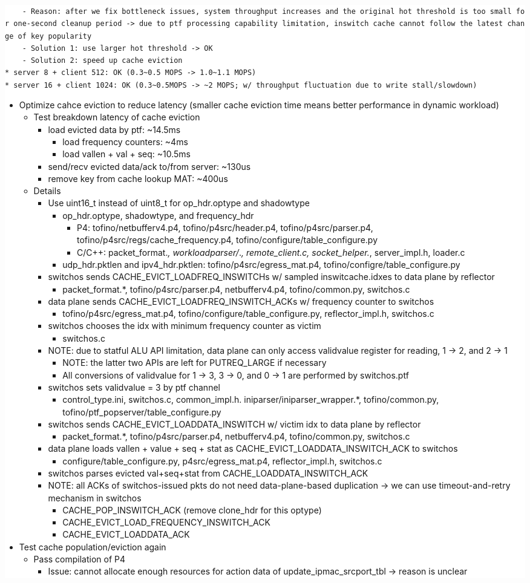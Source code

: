 		- Reason: after we fix bottleneck issues, system throughput increases and the original hot threshold is too small for one-second cleanup period -> due to ptf processing capability limitation, inswitch cache cannot follow the latest change of key popularity
		- Solution 1: use larger hot threshold -> OK
		- Solution 2: speed up cache eviction
	* server 8 + client 512: OK (0.3~0.5 MOPS -> 1.0~1.1 MOPS)
	* server 16 + client 1024: OK (0.3~0.5MOPS -> ~2 MOPS; w/ throughput fluctuation due to write stall/slowdown)
+ Optimize cahce eviction to reduce latency (smaller cache eviction time means better performance in dynamic workload)
	* Test breakdown latency of cache eviction
		- load evicted data by ptf: ~14.5ms
			+ load frequency counters: ~4ms
			+ load vallen + val + seq: ~10.5ms
		- send/recv evicted data/ack to/from server: ~130us
		- remove key from cache lookup MAT: ~400us
	* Details
		- Use uint16_t instead of uint8_t for op_hdr.optype and shadowtype
			+ op_hdr.optype, shadowtype, and frequency_hdr
				* P4: tofino/netbufferv4.p4, tofino/p4src/header.p4, tofino/p4src/parser.p4, tofino/p4src/regs/cache_frequency.p4, tofino/configure/table_configure.py
				* C/C++: packet_format.*, workloadparser/*.*, remote_client.c, socket_helper.*, server_impl.h, loader.c
			+ udp_hdr.pktlen and ipv4_hdr.pktlen: tofino/p4src/egress_mat.p4, tofino/configre/table_configure.py
		- switchos sends CACHE_EVICT_LOADFREQ_INSWITCHs w/ sampled inswitcache.idxes to data plane by reflector	
			+ packet_format.*, tofino/p4src/parser.p4, netbufferv4.p4, tofino/common.py, switchos.c
		- data plane sends CACHE_EVICT_LOADFREQ_INSWITCH_ACKs w/ frequency counter to switchos
			+ tofino/p4src/egress_mat.p4, tofino/configure/table_configure.py, reflector_impl.h, switchos.c
		- switchos chooses the idx with minimum frequency counter as victim
			+ switchos.c
		- NOTE: due to statful ALU API limitation, data plane can only access validvalue register for reading, 1 -> 2, and 2 -> 1
			+ NOTE: the latter two APIs are left for PUTREQ_LARGE if necessary
			+ All conversions of validvalue for 1 -> 3, 3 -> 0, and 0 -> 1 are performed by switchos.ptf
		- switchos sets validvalue = 3 by ptf channel
			+ control_type.ini, switchos.c, common_impl.h. iniparser/iniparser_wrapper.*, tofino/common.py, tofino/ptf_popserver/table_configure.py
		- switchos sends CACHE_EVICT_LOADDATA_INSWITCH w/ victim idx to data plane by reflector
			+ packet_format.*, tofino/p4src/parser.p4, netbufferv4.p4, tofino/common.py, switchos.c
		- data plane loads vallen + value + seq + stat as CACHE_EVICT_LOADDATA_INSWITCH_ACK to switchos
			+ configure/table_configure.py, p4src/egress_mat.p4, reflector_impl.h, switchos.c
		- switchos parses evicted val+seq+stat from CACHE_LOADDATA_INSWITCH_ACK
		- NOTE: all ACKs of switchos-issued pkts do not need data-plane-based duplication -> we can use timeout-and-retry mechanism in switchos
			+ CACHE_POP_INSWITCH_ACK (remove clone_hdr for this optype)
			+ CACHE_EVICT_LOAD_FREQUENCY_INSWITCH_ACK
			+ CACHE_EVICT_LOADDATA_ACK
+ Test cache population/eviction again
	- Pass compilation of P4
		+ Issue: cannot allocate enough resources for action data of update_ipmac_srcport_tbl -> reason is unclear

